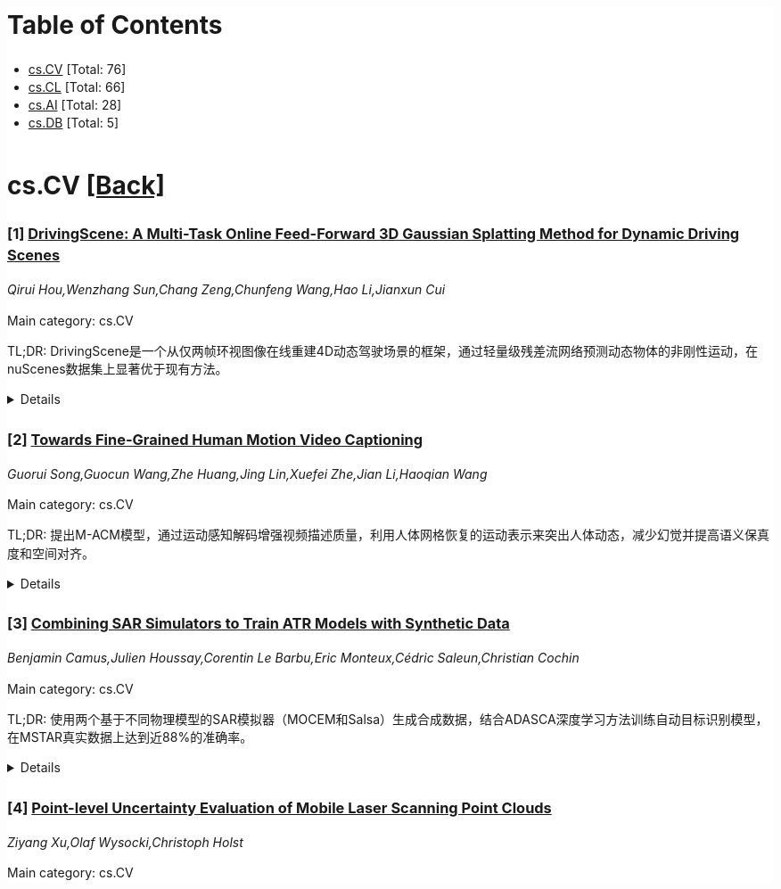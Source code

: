 <div id=toc></div>

# Table of Contents

- [cs.CV](#cs.CV) [Total: 76]
- [cs.CL](#cs.CL) [Total: 66]
- [cs.AI](#cs.AI) [Total: 28]
- [cs.DB](#cs.DB) [Total: 5]


<div id='cs.CV'></div>

# cs.CV [[Back]](#toc)

### [1] [DrivingScene: A Multi-Task Online Feed-Forward 3D Gaussian Splatting Method for Dynamic Driving Scenes](https://arxiv.org/abs/2510.24734)
*Qirui Hou,Wenzhang Sun,Chang Zeng,Chunfeng Wang,Hao Li,Jianxun Cui*

Main category: cs.CV

TL;DR: DrivingScene是一个从仅两帧环视图像在线重建4D动态驾驶场景的框架，通过轻量级残差流网络预测动态物体的非刚性运动，在nuScenes数据集上显著优于现有方法。


<details><summary>Details</summary></details>


### [2] [Towards Fine-Grained Human Motion Video Captioning](https://arxiv.org/abs/2510.24767)
*Guorui Song,Guocun Wang,Zhe Huang,Jing Lin,Xuefei Zhe,Jian Li,Haoqian Wang*

Main category: cs.CV

TL;DR: 提出M-ACM模型，通过运动感知解码增强视频描述质量，利用人体网格恢复的运动表示来突出人体动态，减少幻觉并提高语义保真度和空间对齐。


<details><summary>Details</summary></details>


### [3] [Combining SAR Simulators to Train ATR Models with Synthetic Data](https://arxiv.org/abs/2510.24768)
*Benjamin Camus,Julien Houssay,Corentin Le Barbu,Eric Monteux,Cédric Saleun,Christian Cochin*

Main category: cs.CV

TL;DR: 使用两个基于不同物理模型的SAR模拟器（MOCEM和Salsa）生成合成数据，结合ADASCA深度学习方法训练自动目标识别模型，在MSTAR真实数据上达到近88%的准确率。


<details><summary>Details</summary></details>


### [4] [Point-level Uncertainty Evaluation of Mobile Laser Scanning Point Clouds](https://arxiv.org/abs/2510.24773)
*Ziyang Xu,Olaf Wysocki,Christoph Holst*

Main category: cs.CV
